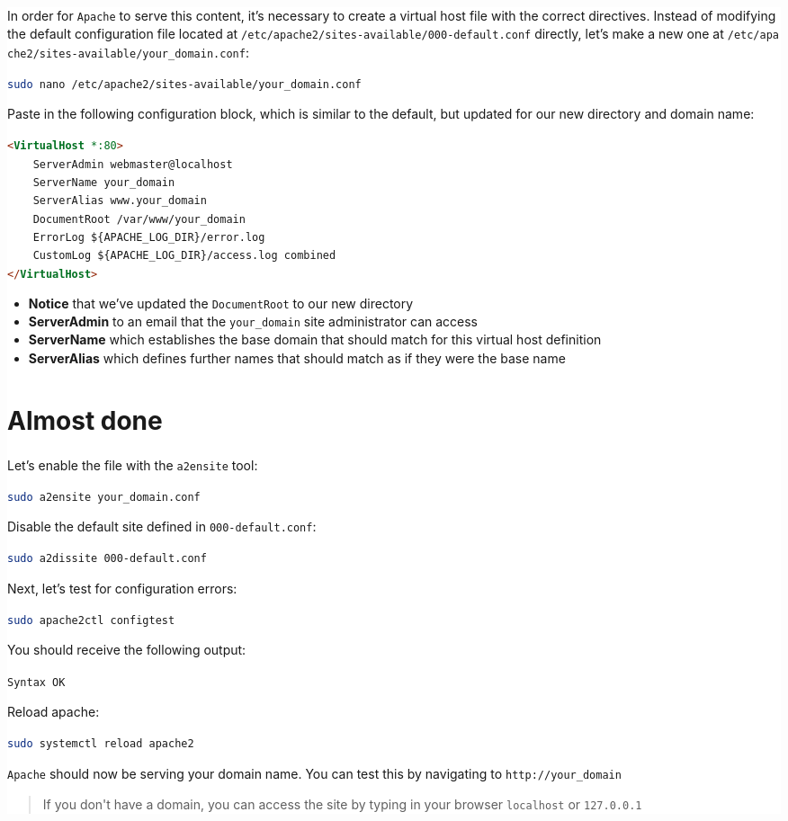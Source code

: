 In order for `Apache` to serve this content, it’s necessary to create a virtual host file with the correct directives. Instead of modifying the default configuration file located at `/etc/apache2/sites-available/000-default.conf` directly, let’s make a new one at `/etc/apache2/sites-available/your_domain.conf`:
```sh
sudo nano /etc/apache2/sites-available/your_domain.conf
```

Paste in the following configuration block, which is similar to the default, but updated for our new directory and domain name:

```html
<VirtualHost *:80>
    ServerAdmin webmaster@localhost
    ServerName your_domain
    ServerAlias www.your_domain
    DocumentRoot /var/www/your_domain
    ErrorLog ${APACHE_LOG_DIR}/error.log
    CustomLog ${APACHE_LOG_DIR}/access.log combined
</VirtualHost>
```

- **Notice** that we’ve updated the `DocumentRoot` to our new directory
- **ServerAdmin** to an email that the `your_domain` site administrator can access
- **ServerName** which establishes the base domain that should match for this virtual host definition
- **ServerAlias** which defines further names that should match as if they were the base name

# Almost done
Let’s enable the file with the `a2ensite` tool:
```sh
sudo a2ensite your_domain.conf
```

Disable the default site defined in `000-default.conf`:
```sh
sudo a2dissite 000-default.conf
```

Next, let’s test for configuration errors:
```sh
sudo apache2ctl configtest
```

You should receive the following output:
```sh
Syntax OK
```

Reload apache:
```sh
sudo systemctl reload apache2
```

`Apache` should now be serving your domain name. You can test this by navigating to `http://your_domain`
>If you don't have a domain, you can access the site by typing in your browser `localhost` or `127.0.0.1`
